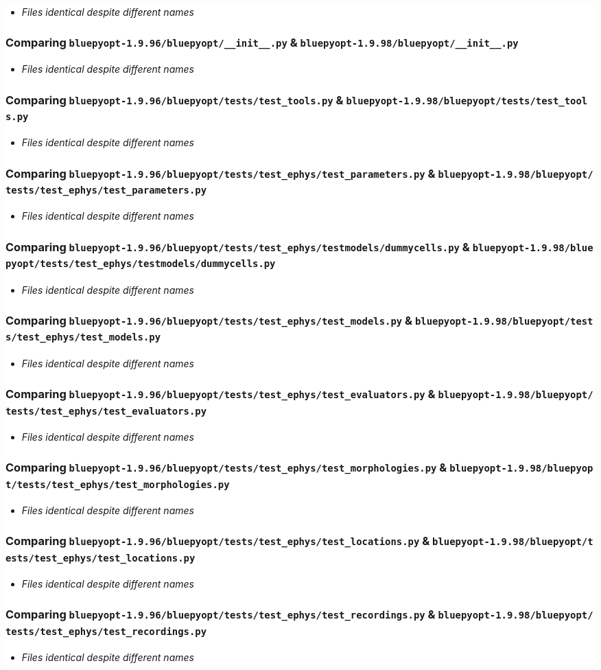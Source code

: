  * *Files identical despite different names*

### Comparing `bluepyopt-1.9.96/bluepyopt/__init__.py` & `bluepyopt-1.9.98/bluepyopt/__init__.py`

 * *Files identical despite different names*

### Comparing `bluepyopt-1.9.96/bluepyopt/tests/test_tools.py` & `bluepyopt-1.9.98/bluepyopt/tests/test_tools.py`

 * *Files identical despite different names*

### Comparing `bluepyopt-1.9.96/bluepyopt/tests/test_ephys/test_parameters.py` & `bluepyopt-1.9.98/bluepyopt/tests/test_ephys/test_parameters.py`

 * *Files identical despite different names*

### Comparing `bluepyopt-1.9.96/bluepyopt/tests/test_ephys/testmodels/dummycells.py` & `bluepyopt-1.9.98/bluepyopt/tests/test_ephys/testmodels/dummycells.py`

 * *Files identical despite different names*

### Comparing `bluepyopt-1.9.96/bluepyopt/tests/test_ephys/test_models.py` & `bluepyopt-1.9.98/bluepyopt/tests/test_ephys/test_models.py`

 * *Files identical despite different names*

### Comparing `bluepyopt-1.9.96/bluepyopt/tests/test_ephys/test_evaluators.py` & `bluepyopt-1.9.98/bluepyopt/tests/test_ephys/test_evaluators.py`

 * *Files identical despite different names*

### Comparing `bluepyopt-1.9.96/bluepyopt/tests/test_ephys/test_morphologies.py` & `bluepyopt-1.9.98/bluepyopt/tests/test_ephys/test_morphologies.py`

 * *Files identical despite different names*

### Comparing `bluepyopt-1.9.96/bluepyopt/tests/test_ephys/test_locations.py` & `bluepyopt-1.9.98/bluepyopt/tests/test_ephys/test_locations.py`

 * *Files identical despite different names*

### Comparing `bluepyopt-1.9.96/bluepyopt/tests/test_ephys/test_recordings.py` & `bluepyopt-1.9.98/bluepyopt/tests/test_ephys/test_recordings.py`

 * *Files identical despite different names*
